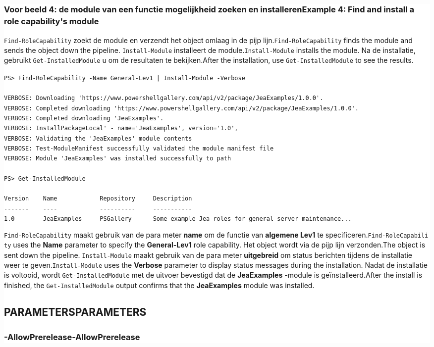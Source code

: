 ### <span data-ttu-id="96401-129">Voor beeld 4: de module van een functie mogelijkheid zoeken en installeren</span><span class="sxs-lookup"><span data-stu-id="96401-129">Example 4: Find and install a role capability's module</span></span>

<span data-ttu-id="96401-130">`Find-RoleCapability` zoekt de module en verzendt het object omlaag in de pijp lijn.</span><span class="sxs-lookup"><span data-stu-id="96401-130">`Find-RoleCapability` finds the module and sends the object down the pipeline.</span></span> <span data-ttu-id="96401-131">`Install-Module` installeert de module.</span><span class="sxs-lookup"><span data-stu-id="96401-131">`Install-Module` installs the module.</span></span> <span data-ttu-id="96401-132">Na de installatie, gebruikt `Get-InstalledModule` u om de resultaten te bekijken.</span><span class="sxs-lookup"><span data-stu-id="96401-132">After the installation, use `Get-InstalledModule` to see the results.</span></span>

```
PS> Find-RoleCapability -Name General-Lev1 | Install-Module -Verbose

VERBOSE: Downloading 'https://www.powershellgallery.com/api/v2/package/JeaExamples/1.0.0'.
VERBOSE: Completed downloading 'https://www.powershellgallery.com/api/v2/package/JeaExamples/1.0.0'.
VERBOSE: Completed downloading 'JeaExamples'.
VERBOSE: InstallPackageLocal' - name='JeaExamples', version='1.0',
VERBOSE: Validating the 'JeaExamples' module contents
VERBOSE: Test-ModuleManifest successfully validated the module manifest file
VERBOSE: Module 'JeaExamples' was installed successfully to path

PS> Get-InstalledModule

Version    Name            Repository     Description
-------    ----            ----------     -----------
1.0        JeaExamples     PSGallery      Some example Jea roles for general server maintenance...
```

<span data-ttu-id="96401-133">`Find-RoleCapability` maakt gebruik van de para meter **name** om de functie van **algemene Lev1** te specificeren.</span><span class="sxs-lookup"><span data-stu-id="96401-133">`Find-RoleCapability` uses the **Name** parameter to specify the **General-Lev1** role capability.</span></span>
<span data-ttu-id="96401-134">Het object wordt via de pijp lijn verzonden.</span><span class="sxs-lookup"><span data-stu-id="96401-134">The object is sent down the pipeline.</span></span> <span data-ttu-id="96401-135">`Install-Module` maakt gebruik van de para meter **uitgebreid** om status berichten tijdens de installatie weer te geven.</span><span class="sxs-lookup"><span data-stu-id="96401-135">`Install-Module` uses the **Verbose** parameter to display status messages during the installation.</span></span> <span data-ttu-id="96401-136">Nadat de installatie is voltooid, wordt `Get-InstalledModule` met de uitvoer bevestigd dat de **JeaExamples** -module is geïnstalleerd.</span><span class="sxs-lookup"><span data-stu-id="96401-136">After the install is finished, the `Get-InstalledModule` output confirms that the **JeaExamples** module was installed.</span></span>

## <span data-ttu-id="96401-137">PARAMETERS</span><span class="sxs-lookup"><span data-stu-id="96401-137">PARAMETERS</span></span>

### <span data-ttu-id="96401-138">-AllowPrerelease</span><span class="sxs-lookup"><span data-stu-id="96401-138">-AllowPrerelease</span></span>
